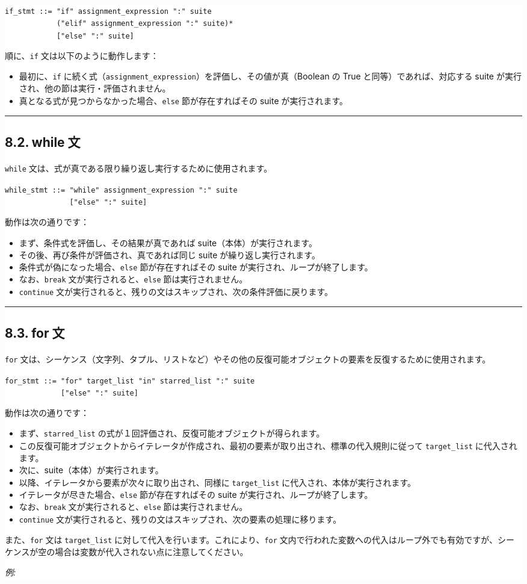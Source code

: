 ```
if_stmt ::= "if" assignment_expression ":" suite
            ("elif" assignment_expression ":" suite)*
            ["else" ":" suite]
```

順に、`if` 文は以下のように動作します：

- 最初に、`if` に続く式（`assignment_expression`）を評価し、その値が真（Boolean の True と同等）であれば、対応する suite が実行され、他の節は実行・評価されません。
- 真となる式が見つからなかった場合、`else` 節が存在すればその suite が実行されます。

---

## 8.2. while 文

`while` 文は、式が真である限り繰り返し実行するために使用されます。

```
while_stmt ::= "while" assignment_expression ":" suite
               ["else" ":" suite]
```

動作は次の通りです：

- まず、条件式を評価し、その結果が真であれば suite（本体）が実行されます。
- その後、再び条件が評価され、真であれば同じ suite が繰り返し実行されます。
- 条件式が偽になった場合、`else` 節が存在すればその suite が実行され、ループが終了します。
- なお、`break` 文が実行されると、`else` 節は実行されません。
- `continue` 文が実行されると、残りの文はスキップされ、次の条件評価に戻ります。

---

## 8.3. for 文

`for` 文は、シーケンス（文字列、タプル、リストなど）やその他の反復可能オブジェクトの要素を反復するために使用されます。

```
for_stmt ::= "for" target_list "in" starred_list ":" suite
             ["else" ":" suite]
```

動作は次の通りです：

- まず、`starred_list` の式が１回評価され、反復可能オブジェクトが得られます。
- この反復可能オブジェクトからイテレータが作成され、最初の要素が取り出され、標準の代入規則に従って `target_list` に代入されます。
- 次に、suite（本体）が実行されます。
- 以降、イテレータから要素が次々に取り出され、同様に `target_list` に代入され、本体が実行されます。
- イテレータが尽きた場合、`else` 節が存在すればその suite が実行され、ループが終了します。
- なお、`break` 文が実行されると、`else` 節は実行されません。
- `continue` 文が実行されると、残りの文はスキップされ、次の要素の処理に移ります。

また、`for` 文は `target_list` に対して代入を行います。これにより、`for` 文内で行われた変数への代入はループ外でも有効ですが、シーケンスが空の場合は変数が代入されない点に注意してください。

_例:_
